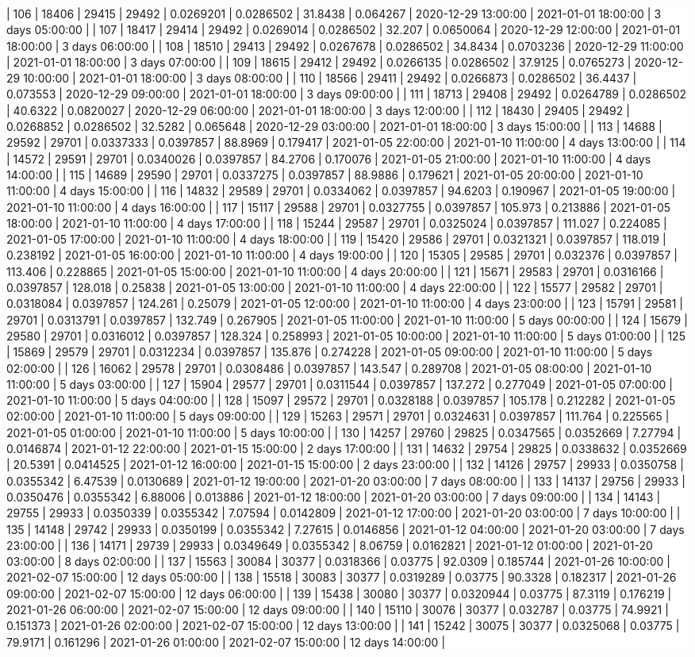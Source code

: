 | 106 |  18406 |      29415 |     29492 |   0.0269201  |  0.0286502  |   31.8438  |  0.064267   | 2020-12-29 13:00:00 | 2021-01-01 18:00:00 | 3 days 05:00:00    |
| 107 |  18417 |      29414 |     29492 |   0.0269014  |  0.0286502  |   32.207   |  0.0650064  | 2020-12-29 12:00:00 | 2021-01-01 18:00:00 | 3 days 06:00:00    |
| 108 |  18510 |      29413 |     29492 |   0.0267678  |  0.0286502  |   34.8434  |  0.0703236  | 2020-12-29 11:00:00 | 2021-01-01 18:00:00 | 3 days 07:00:00    |
| 109 |  18615 |      29412 |     29492 |   0.0266135  |  0.0286502  |   37.9125  |  0.0765273  | 2020-12-29 10:00:00 | 2021-01-01 18:00:00 | 3 days 08:00:00    |
| 110 |  18566 |      29411 |     29492 |   0.0266873  |  0.0286502  |   36.4437  |  0.073553   | 2020-12-29 09:00:00 | 2021-01-01 18:00:00 | 3 days 09:00:00    |
| 111 |  18713 |      29408 |     29492 |   0.0264789  |  0.0286502  |   40.6322  |  0.0820027  | 2020-12-29 06:00:00 | 2021-01-01 18:00:00 | 3 days 12:00:00    |
| 112 |  18430 |      29405 |     29492 |   0.0268852  |  0.0286502  |   32.5282  |  0.065648   | 2020-12-29 03:00:00 | 2021-01-01 18:00:00 | 3 days 15:00:00    |
| 113 |  14688 |      29592 |     29701 |   0.0337333  |  0.0397857  |   88.8969  |  0.179417   | 2021-01-05 22:00:00 | 2021-01-10 11:00:00 | 4 days 13:00:00    |
| 114 |  14572 |      29591 |     29701 |   0.0340026  |  0.0397857  |   84.2706  |  0.170076   | 2021-01-05 21:00:00 | 2021-01-10 11:00:00 | 4 days 14:00:00    |
| 115 |  14689 |      29590 |     29701 |   0.0337275  |  0.0397857  |   88.9886  |  0.179621   | 2021-01-05 20:00:00 | 2021-01-10 11:00:00 | 4 days 15:00:00    |
| 116 |  14832 |      29589 |     29701 |   0.0334062  |  0.0397857  |   94.6203  |  0.190967   | 2021-01-05 19:00:00 | 2021-01-10 11:00:00 | 4 days 16:00:00    |
| 117 |  15117 |      29588 |     29701 |   0.0327755  |  0.0397857  |  105.973   |  0.213886   | 2021-01-05 18:00:00 | 2021-01-10 11:00:00 | 4 days 17:00:00    |
| 118 |  15244 |      29587 |     29701 |   0.0325024  |  0.0397857  |  111.027   |  0.224085   | 2021-01-05 17:00:00 | 2021-01-10 11:00:00 | 4 days 18:00:00    |
| 119 |  15420 |      29586 |     29701 |   0.0321321  |  0.0397857  |  118.019   |  0.238192   | 2021-01-05 16:00:00 | 2021-01-10 11:00:00 | 4 days 19:00:00    |
| 120 |  15305 |      29585 |     29701 |   0.032376   |  0.0397857  |  113.406   |  0.228865   | 2021-01-05 15:00:00 | 2021-01-10 11:00:00 | 4 days 20:00:00    |
| 121 |  15671 |      29583 |     29701 |   0.0316166  |  0.0397857  |  128.018   |  0.25838    | 2021-01-05 13:00:00 | 2021-01-10 11:00:00 | 4 days 22:00:00    |
| 122 |  15577 |      29582 |     29701 |   0.0318084  |  0.0397857  |  124.261   |  0.25079    | 2021-01-05 12:00:00 | 2021-01-10 11:00:00 | 4 days 23:00:00    |
| 123 |  15791 |      29581 |     29701 |   0.0313791  |  0.0397857  |  132.749   |  0.267905   | 2021-01-05 11:00:00 | 2021-01-10 11:00:00 | 5 days 00:00:00    |
| 124 |  15679 |      29580 |     29701 |   0.0316012  |  0.0397857  |  128.324   |  0.258993   | 2021-01-05 10:00:00 | 2021-01-10 11:00:00 | 5 days 01:00:00    |
| 125 |  15869 |      29579 |     29701 |   0.0312234  |  0.0397857  |  135.876   |  0.274228   | 2021-01-05 09:00:00 | 2021-01-10 11:00:00 | 5 days 02:00:00    |
| 126 |  16062 |      29578 |     29701 |   0.0308486  |  0.0397857  |  143.547   |  0.289708   | 2021-01-05 08:00:00 | 2021-01-10 11:00:00 | 5 days 03:00:00    |
| 127 |  15904 |      29577 |     29701 |   0.0311544  |  0.0397857  |  137.272   |  0.277049   | 2021-01-05 07:00:00 | 2021-01-10 11:00:00 | 5 days 04:00:00    |
| 128 |  15097 |      29572 |     29701 |   0.0328188  |  0.0397857  |  105.178   |  0.212282   | 2021-01-05 02:00:00 | 2021-01-10 11:00:00 | 5 days 09:00:00    |
| 129 |  15263 |      29571 |     29701 |   0.0324631  |  0.0397857  |  111.764   |  0.225565   | 2021-01-05 01:00:00 | 2021-01-10 11:00:00 | 5 days 10:00:00    |
| 130 |  14257 |      29760 |     29825 |   0.0347565  |  0.0352669  |    7.27794 |  0.0146874  | 2021-01-12 22:00:00 | 2021-01-15 15:00:00 | 2 days 17:00:00    |
| 131 |  14632 |      29754 |     29825 |   0.0338632  |  0.0352669  |   20.5391  |  0.0414525  | 2021-01-12 16:00:00 | 2021-01-15 15:00:00 | 2 days 23:00:00    |
| 132 |  14126 |      29757 |     29933 |   0.0350758  |  0.0355342  |    6.47539 |  0.0130689  | 2021-01-12 19:00:00 | 2021-01-20 03:00:00 | 7 days 08:00:00    |
| 133 |  14137 |      29756 |     29933 |   0.0350476  |  0.0355342  |    6.88006 |  0.013886   | 2021-01-12 18:00:00 | 2021-01-20 03:00:00 | 7 days 09:00:00    |
| 134 |  14143 |      29755 |     29933 |   0.0350339  |  0.0355342  |    7.07594 |  0.0142809  | 2021-01-12 17:00:00 | 2021-01-20 03:00:00 | 7 days 10:00:00    |
| 135 |  14148 |      29742 |     29933 |   0.0350199  |  0.0355342  |    7.27615 |  0.0146856  | 2021-01-12 04:00:00 | 2021-01-20 03:00:00 | 7 days 23:00:00    |
| 136 |  14171 |      29739 |     29933 |   0.0349649  |  0.0355342  |    8.06759 |  0.0162821  | 2021-01-12 01:00:00 | 2021-01-20 03:00:00 | 8 days 02:00:00    |
| 137 |  15563 |      30084 |     30377 |   0.0318366  |  0.03775    |   92.0309  |  0.185744   | 2021-01-26 10:00:00 | 2021-02-07 15:00:00 | 12 days 05:00:00   |
| 138 |  15518 |      30083 |     30377 |   0.0319289  |  0.03775    |   90.3328  |  0.182317   | 2021-01-26 09:00:00 | 2021-02-07 15:00:00 | 12 days 06:00:00   |
| 139 |  15438 |      30080 |     30377 |   0.0320944  |  0.03775    |   87.3119  |  0.176219   | 2021-01-26 06:00:00 | 2021-02-07 15:00:00 | 12 days 09:00:00   |
| 140 |  15110 |      30076 |     30377 |   0.032787   |  0.03775    |   74.9921  |  0.151373   | 2021-01-26 02:00:00 | 2021-02-07 15:00:00 | 12 days 13:00:00   |
| 141 |  15242 |      30075 |     30377 |   0.0325068  |  0.03775    |   79.9171  |  0.161296   | 2021-01-26 01:00:00 | 2021-02-07 15:00:00 | 12 days 14:00:00   |